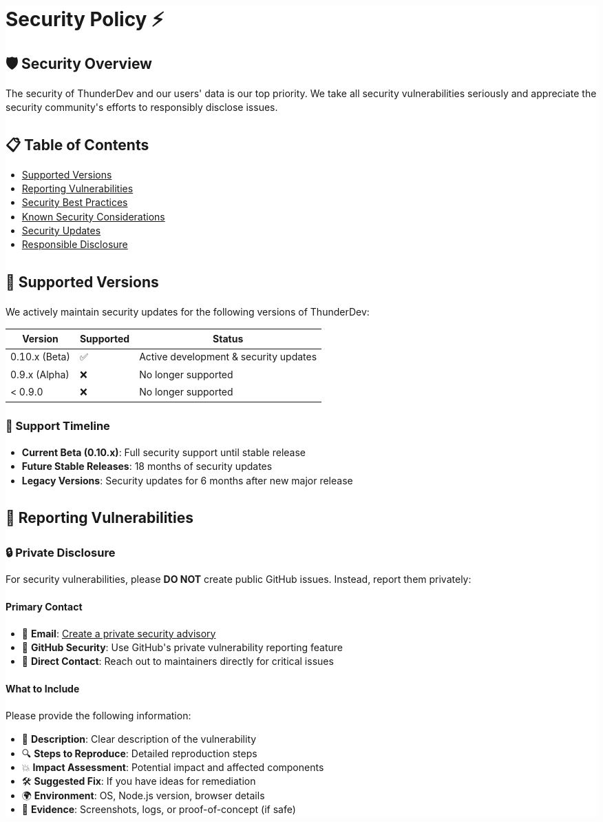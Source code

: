 # Security Policy ⚡

## 🛡️ Security Overview

The security of ThunderDev and our users' data is our top priority. We take all security vulnerabilities seriously and appreciate the security community's efforts to responsibly disclose issues.

## 📋 Table of Contents

- [Supported Versions](#supported-versions)
- [Reporting Vulnerabilities](#reporting-vulnerabilities)
- [Security Best Practices](#security-best-practices)
- [Known Security Considerations](#known-security-considerations)
- [Security Updates](#security-updates)
- [Responsible Disclosure](#responsible-disclosure)

## 🔄 Supported Versions

We actively maintain security updates for the following versions of ThunderDev:

| Version | Supported | Status |
| ------- | --------- | ------ |
| 0.10.x (Beta) | ✅ | Active development & security updates |
| 0.9.x (Alpha) | ❌ | No longer supported |
| < 0.9.0 | ❌ | No longer supported |

### 📅 Support Timeline
- **Current Beta (0.10.x)**: Full security support until stable release
- **Future Stable Releases**: 18 months of security updates
- **Legacy Versions**: Security updates for 6 months after new major release

## 🚨 Reporting Vulnerabilities

### 🔒 Private Disclosure

For security vulnerabilities, please **DO NOT** create public GitHub issues. Instead, report them privately:

#### Primary Contact
- 📧 **Email**: [Create a private security advisory](https://github.com/Xenonesis/Webdev.AI/security/advisories/new)
- 🔐 **GitHub Security**: Use GitHub's private vulnerability reporting feature
- 📱 **Direct Contact**: Reach out to maintainers directly for critical issues

#### What to Include

Please provide the following information:
- 📝 **Description**: Clear description of the vulnerability
- 🔍 **Steps to Reproduce**: Detailed reproduction steps
- 💥 **Impact Assessment**: Potential impact and affected components
- 🛠️ **Suggested Fix**: If you have ideas for remediation
- 🌍 **Environment**: OS, Node.js version, browser details
- 📸 **Evidence**: Screenshots, logs, or proof-of-concept (if safe)
